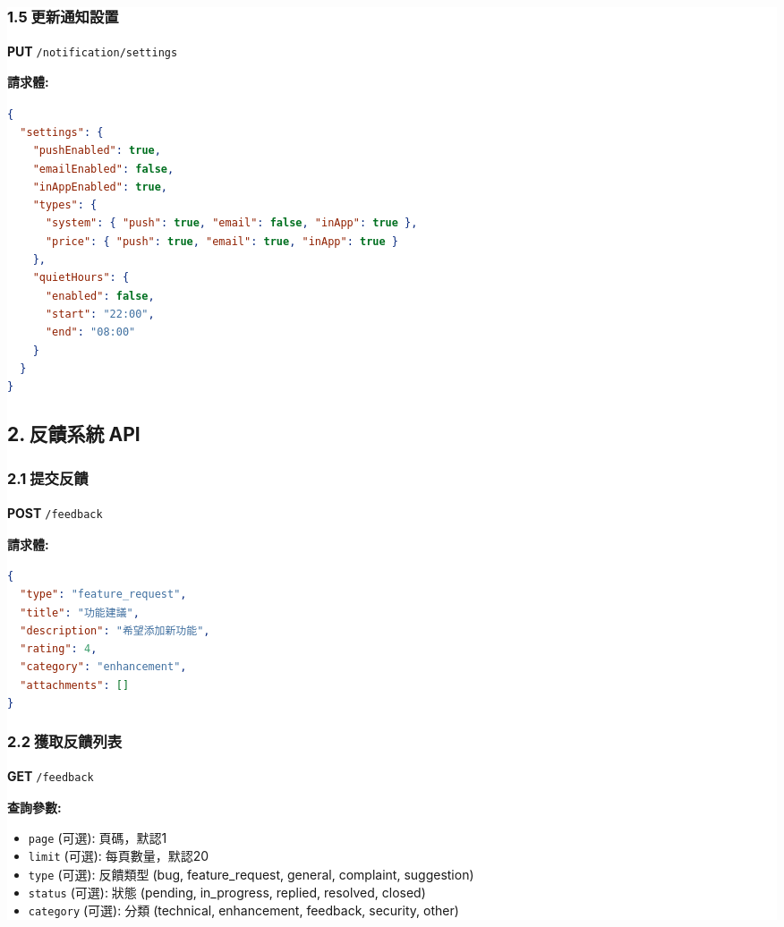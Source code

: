 ### 1.5 更新通知設置

**PUT** `/notification/settings`

**請求體:**
```json
{
  "settings": {
    "pushEnabled": true,
    "emailEnabled": false,
    "inAppEnabled": true,
    "types": {
      "system": { "push": true, "email": false, "inApp": true },
      "price": { "push": true, "email": true, "inApp": true }
    },
    "quietHours": {
      "enabled": false,
      "start": "22:00",
      "end": "08:00"
    }
  }
}
```

## 2. 反饋系統 API

### 2.1 提交反饋

**POST** `/feedback`

**請求體:**
```json
{
  "type": "feature_request",
  "title": "功能建議",
  "description": "希望添加新功能",
  "rating": 4,
  "category": "enhancement",
  "attachments": []
}
```

### 2.2 獲取反饋列表

**GET** `/feedback`

**查詢參數:**
- `page` (可選): 頁碼，默認1
- `limit` (可選): 每頁數量，默認20
- `type` (可選): 反饋類型 (bug, feature_request, general, complaint, suggestion)
- `status` (可選): 狀態 (pending, in_progress, replied, resolved, closed)
- `category` (可選): 分類 (technical, enhancement, feedback, security, other)
